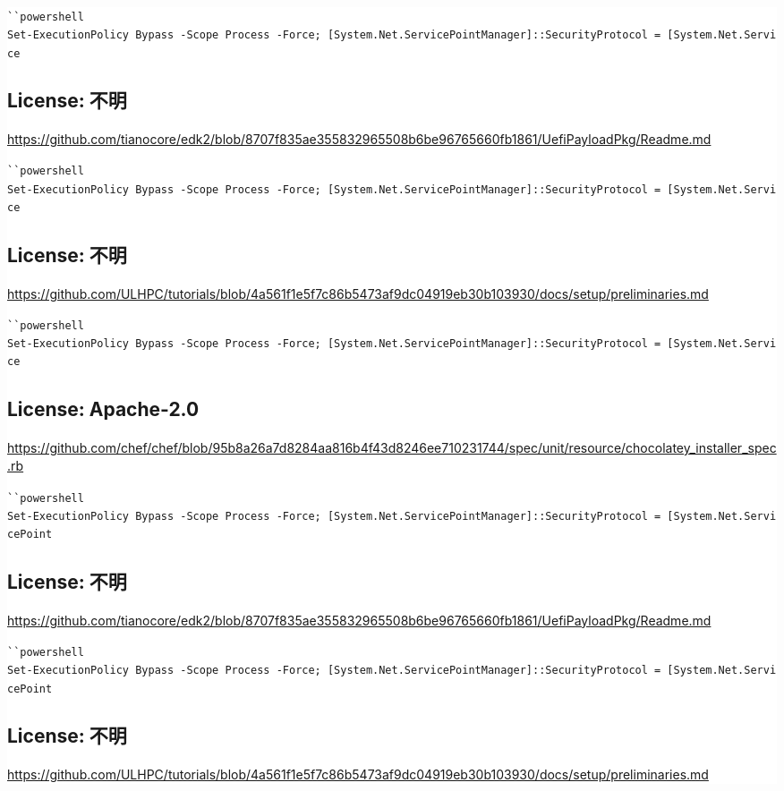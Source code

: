 ```
``powershell
Set-ExecutionPolicy Bypass -Scope Process -Force; [System.Net.ServicePointManager]::SecurityProtocol = [System.Net.Service
```


## License: 不明
https://github.com/tianocore/edk2/blob/8707f835ae355832965508b6be96765660fb1861/UefiPayloadPkg/Readme.md

```
``powershell
Set-ExecutionPolicy Bypass -Scope Process -Force; [System.Net.ServicePointManager]::SecurityProtocol = [System.Net.Service
```


## License: 不明
https://github.com/ULHPC/tutorials/blob/4a561f1e5f7c86b5473af9dc04919eb30b103930/docs/setup/preliminaries.md

```
``powershell
Set-ExecutionPolicy Bypass -Scope Process -Force; [System.Net.ServicePointManager]::SecurityProtocol = [System.Net.Service
```


## License: Apache-2.0
https://github.com/chef/chef/blob/95b8a26a7d8284aa816b4f43d8246ee710231744/spec/unit/resource/chocolatey_installer_spec.rb

```
``powershell
Set-ExecutionPolicy Bypass -Scope Process -Force; [System.Net.ServicePointManager]::SecurityProtocol = [System.Net.ServicePoint
```


## License: 不明
https://github.com/tianocore/edk2/blob/8707f835ae355832965508b6be96765660fb1861/UefiPayloadPkg/Readme.md

```
``powershell
Set-ExecutionPolicy Bypass -Scope Process -Force; [System.Net.ServicePointManager]::SecurityProtocol = [System.Net.ServicePoint
```


## License: 不明
https://github.com/ULHPC/tutorials/blob/4a561f1e5f7c86b5473af9dc04919eb30b103930/docs/setup/preliminaries.md
